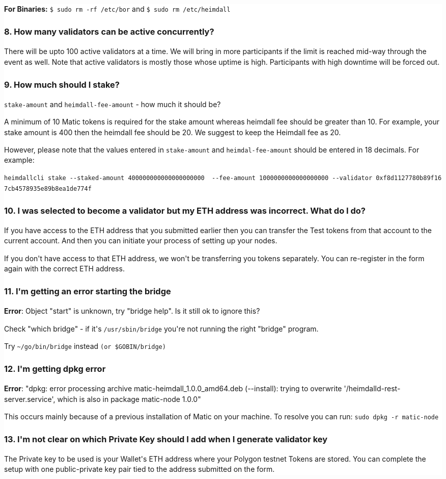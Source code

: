**For Binaries:** ```$ sudo rm -rf /etc/bor``` and ```$ sudo rm /etc/heimdall```

### 8. How many validators can be active concurrently?

There will be upto 100 active validators at a time. We will bring in more participants if the limit is reached mid-way through the event as well. Note that active validators is mostly those whose uptime is high. Participants with high downtime will be forced out.

### 9. How much should I stake?

`stake-amount` and `heimdall-fee-amount` - how much it should be?

A minimum of 10 Matic tokens is required for the stake amount whereas heimdall fee should be greater than 10. For example, your stake amount is 400 then the heimdall fee should be 20. We suggest to keep the Heimdall fee as 20.

However, please note that the values entered in `stake-amount` and `heimdal-fee-amount` should be entered in 18 decimals. For example:

```txt
heimdallcli stake --staked-amount 400000000000000000000  --fee-amount 1000000000000000000 --validator 0xf8d1127780b89f167cb4578935e89b8ea1de774f
```

### 10. I was selected to become a validator but my ETH address was incorrect. What do I do?

If you have access to the ETH address that you submitted earlier then you can transfer the Test tokens from that account to the current account. And then you can initiate your process of setting up your nodes.

If you don't have access to that ETH address, we won't be transferring you tokens separately. You can  re-register in the form again with the correct ETH address.

### 11. I'm getting an error starting the bridge

**Error**: Object "start" is unknown, try "bridge help". Is it still ok to ignore this?

Check "which bridge" - if it's `/usr/sbin/bridge` you're not running the right "bridge" program.

Try `~/go/bin/bridge` instead `(or $GOBIN/bridge)`

### 12. I'm getting dpkg error

**Error**: "dpkg: error processing archive matic-heimdall_1.0.0_amd64.deb (--install): trying to overwrite '/heimdalld-rest-server.service', which is also in package matic-node 1.0.0"

This occurs mainly because of a previous installation of Matic on your machine. To resolve you can run: ```sudo dpkg -r matic-node```

### 13. I'm not clear on which Private Key should I add when I generate validator key

The Private key to be used is your Wallet's ETH address where your Polygon testnet Tokens are stored. You can complete the setup with one public-private key pair tied to the address submitted on the form.
